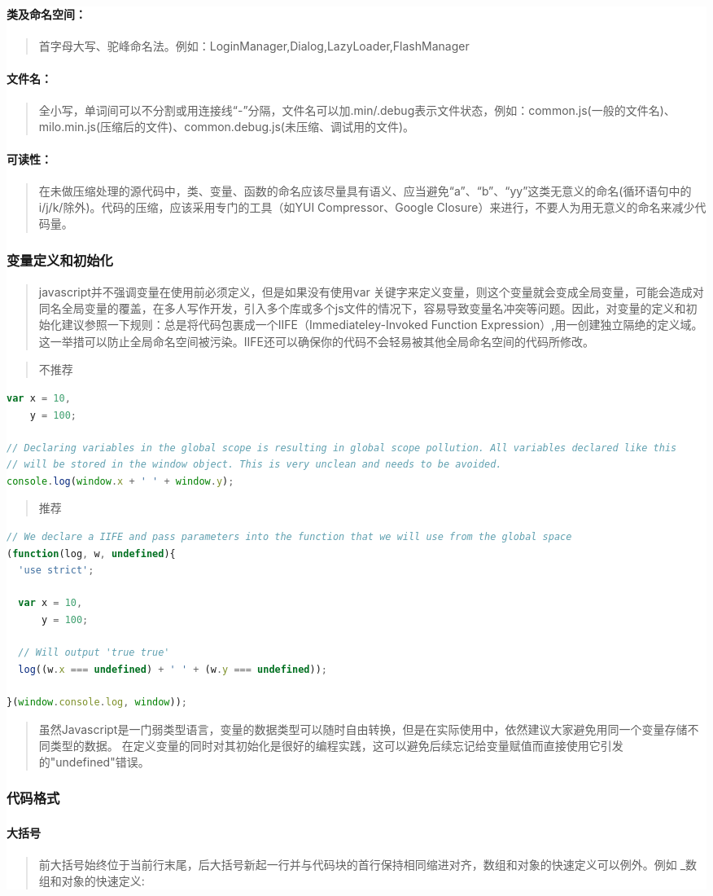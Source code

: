 #### 类及命名空间：

> 首字母大写、驼峰命名法。例如：LoginManager,Dialog,LazyLoader,FlashManager

#### 文件名：

> 全小写，单词间可以不分割或用连接线“-”分隔，文件名可以加.min/.debug表示文件状态，例如：common.js(一般的文件名)、milo.min.js(压缩后的文件)、common.debug.js(未压缩、调试用的文件)。

#### 可读性：

> 在未做压缩处理的源代码中，类、变量、函数的命名应该尽量具有语义、应当避免“a”、“b”、“yy”这类无意义的命名(循环语句中的i/j/k/除外)。代码的压缩，应该采用专门的工具（如YUI Compressor、Google Closure）来进行，不要人为用无意义的命名来减少代码量。

### 变量定义和初始化

> javascript并不强调变量在使用前必须定义，但是如果没有使用var 关键字来定义变量，则这个变量就会变成全局变量，可能会造成对同名全局变量的覆盖，在多人写作开发，引入多个库或多个js文件的情况下，容易导致变量名冲突等问题。因此，对变量的定义和初始化建议参照一下规则：总是将代码包裹成一个IIFE（Immediateley-Invoked Function Expression）,用一创建独立隔绝的定义域。这一举措可以防止全局命名空间被污染。IIFE还可以确保你的代码不会轻易被其他全局命名空间的代码所修改。

> 不推荐

```javascript
var x = 10,
    y = 100;

// Declaring variables in the global scope is resulting in global scope pollution. All variables declared like this
// will be stored in the window object. This is very unclean and needs to be avoided.
console.log(window.x + ' ' + window.y);
```

> 推荐

```javascript
// We declare a IIFE and pass parameters into the function that we will use from the global space
(function(log, w, undefined){
  'use strict';

  var x = 10,
      y = 100;

  // Will output 'true true'
  log((w.x === undefined) + ' ' + (w.y === undefined));

}(window.console.log, window));
```

> 虽然Javascript是一门弱类型语言，变量的数据类型可以随时自由转换，但是在实际使用中，依然建议大家避免用同一个变量存储不同类型的数据。 在定义变量的同时对其初始化是很好的编程实践，这可以避免后续忘记给变量赋值而直接使用它引发的"undefined"错误。

### 代码格式

#### 大括号

> 前大括号始终位于当前行末尾，后大括号新起一行并与代码块的首行保持相同缩进对齐，数组和对象的快速定义可以例外。例如 _数组和对象的快速定义:
